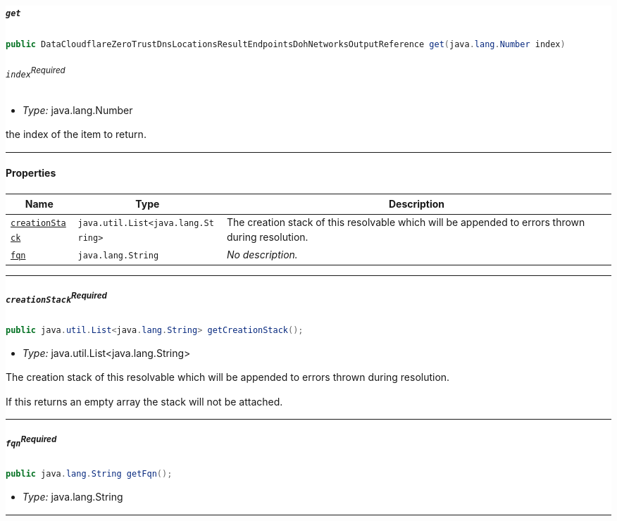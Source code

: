 ##### `get` <a name="get" id="@cdktf/provider-cloudflare.dataCloudflareZeroTrustDnsLocations.DataCloudflareZeroTrustDnsLocationsResultEndpointsDohNetworksList.get"></a>

```java
public DataCloudflareZeroTrustDnsLocationsResultEndpointsDohNetworksOutputReference get(java.lang.Number index)
```

###### `index`<sup>Required</sup> <a name="index" id="@cdktf/provider-cloudflare.dataCloudflareZeroTrustDnsLocations.DataCloudflareZeroTrustDnsLocationsResultEndpointsDohNetworksList.get.parameter.index"></a>

- *Type:* java.lang.Number

the index of the item to return.

---


#### Properties <a name="Properties" id="Properties"></a>

| **Name** | **Type** | **Description** |
| --- | --- | --- |
| <code><a href="#@cdktf/provider-cloudflare.dataCloudflareZeroTrustDnsLocations.DataCloudflareZeroTrustDnsLocationsResultEndpointsDohNetworksList.property.creationStack">creationStack</a></code> | <code>java.util.List<java.lang.String></code> | The creation stack of this resolvable which will be appended to errors thrown during resolution. |
| <code><a href="#@cdktf/provider-cloudflare.dataCloudflareZeroTrustDnsLocations.DataCloudflareZeroTrustDnsLocationsResultEndpointsDohNetworksList.property.fqn">fqn</a></code> | <code>java.lang.String</code> | *No description.* |

---

##### `creationStack`<sup>Required</sup> <a name="creationStack" id="@cdktf/provider-cloudflare.dataCloudflareZeroTrustDnsLocations.DataCloudflareZeroTrustDnsLocationsResultEndpointsDohNetworksList.property.creationStack"></a>

```java
public java.util.List<java.lang.String> getCreationStack();
```

- *Type:* java.util.List<java.lang.String>

The creation stack of this resolvable which will be appended to errors thrown during resolution.

If this returns an empty array the stack will not be attached.

---

##### `fqn`<sup>Required</sup> <a name="fqn" id="@cdktf/provider-cloudflare.dataCloudflareZeroTrustDnsLocations.DataCloudflareZeroTrustDnsLocationsResultEndpointsDohNetworksList.property.fqn"></a>

```java
public java.lang.String getFqn();
```

- *Type:* java.lang.String

---